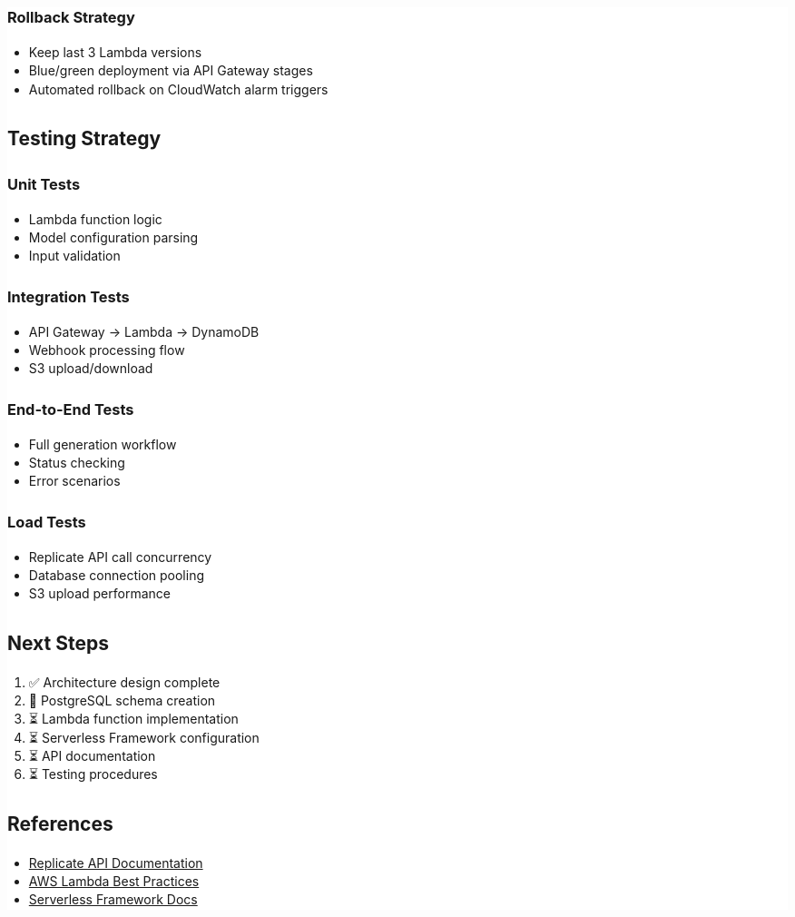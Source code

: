 ### Rollback Strategy
- Keep last 3 Lambda versions
- Blue/green deployment via API Gateway stages
- Automated rollback on CloudWatch alarm triggers

## Testing Strategy

### Unit Tests
- Lambda function logic
- Model configuration parsing
- Input validation

### Integration Tests
- API Gateway → Lambda → DynamoDB
- Webhook processing flow
- S3 upload/download

### End-to-End Tests
- Full generation workflow
- Status checking
- Error scenarios

### Load Tests
- Replicate API call concurrency
- Database connection pooling
- S3 upload performance

## Next Steps

1. ✅ Architecture design complete
2. 🔄 PostgreSQL schema creation
3. ⏳ Lambda function implementation
4. ⏳ Serverless Framework configuration
5. ⏳ API documentation
6. ⏳ Testing procedures

## References

- [Replicate API Documentation](https://replicate.com/docs)
- [AWS Lambda Best Practices](https://docs.aws.amazon.com/lambda/latest/dg/best-practices.html)
- [Serverless Framework Docs](https://www.serverless.com/framework/docs)
